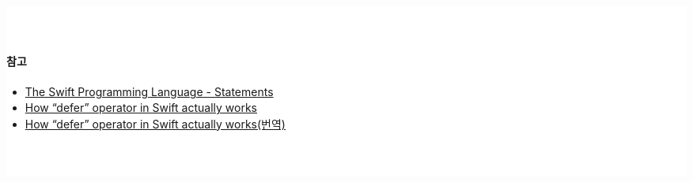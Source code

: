 

<br>
<br>

#### 참고
- [The Swift Programming Language - Statements](https://docs.swift.org/swift-book/ReferenceManual/Statements.html)
- [How “defer” operator in Swift actually works](https://medium.com/@sergeysmagleev/how-defer-operator-in-swift-actually-works-30dbacb3477b)
- [How “defer” operator in Swift actually works(번역)](https://onelife2live.tistory.com/48)

<br>
<br>

